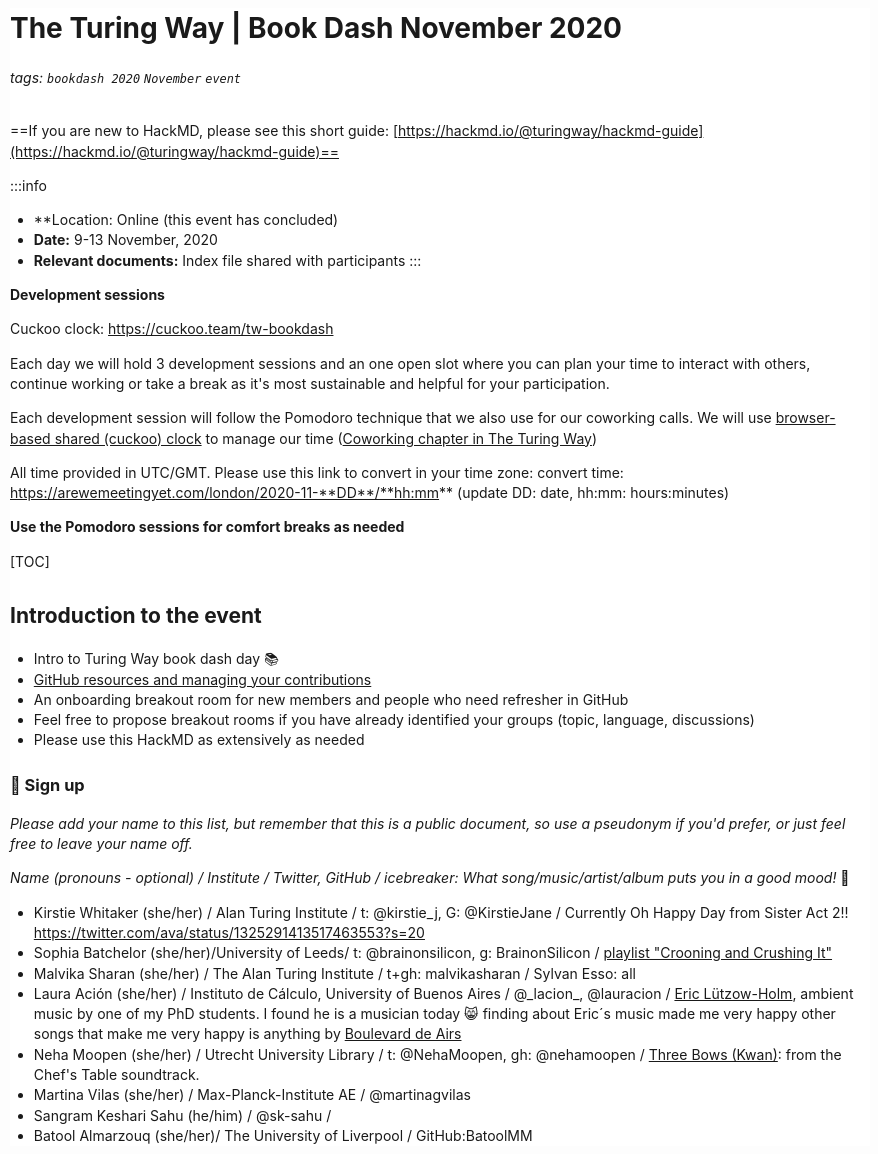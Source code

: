 # The Turing Way | Book Dash November 2020

###### tags: `bookdash 2020` `November` `event`

==If you are new to HackMD, please see this short guide: [https://hackmd.io/@turingway/hackmd-guide](https://hackmd.io/@turingway/hackmd-guide)==

:::info
- **Location: Online (this event has concluded)
- **Date:** 9-13 November, 2020
- **Relevant documents:** Index file shared with participants
:::

**Development sessions**

Cuckoo clock: https://cuckoo.team/tw-bookdash

Each day we will hold 3 development sessions and an one open slot where you can plan your time to interact with others, continue working or take a break as it's most sustainable and helpful for your participation.

Each development session will follow the Pomodoro technique that we also use for our coworking calls. We will use [browser-based shared (cuckoo) clock](https://cuckoo.team/tw-bookdash) to manage our time ([Coworking chapter in The Turing Way](https://the-turing-way.netlify.app/community-handbook/coworking/coworking-motivation.html))

All time provided in UTC/GMT. Please use this link to convert in your time zone: convert time: https://arewemeetingyet.com/london/2020-11-**DD**/**hh:mm** (update DD: date, hh:mm: hours:minutes)

**Use the Pomodoro sessions for comfort breaks as needed**

[TOC]

## Introduction to the event

- Intro to Turing Way book dash day :books:
- [GitHub resources and managing your contributions](https://hackmd.io/@turingway/bookdash-nov2020-index#-Your-contribution-to-the-project)
- An onboarding breakout room for new members and people who need refresher in GitHub
- Feel free to propose breakout rooms if you have already identified your groups (topic, language, discussions)
- Please use this HackMD as extensively as needed

### :wave: Sign up

*Please add your name to this list, but remember that this is a public document, so use a pseudonym if you'd prefer, or just feel free to leave your name off.*

*Name (pronouns - optional) / Institute / Twitter, GitHub / icebreaker: What song/music/artist/album puts you in a good mood!* :musical_score: 

* Kirstie Whitaker (she/her) / Alan Turing Institute / t: @kirstie_j, G: @KirstieJane / Currently Oh Happy Day from Sister Act 2!! https://twitter.com/ava/status/1325291413517463553?s=20
* Sophia Batchelor (she/her)/University of Leeds/ t: @brainonsilicon, g: BrainonSilicon / [playlist "Crooning and Crushing It"](https://open.spotify.com/playlist/4yjmc0138ZSTruQJF9paRd?si=lYXyvBLUTN-6ASK-O17VAw)
* Malvika Sharan (she/her) / The Alan Turing Institute / t+gh: malvikasharan / Sylvan Esso: all
* Laura Ación (she/her) / Instituto de Cálculo, University of Buenos Aires / @\_lacion_, @lauracion / [Eric Lützow-Holm](https://soundcloud.com/eric-ltz), ambient music by one of my PhD students. I found he is a musician today :smile_cat: finding about Eric´s music made me very happy other songs that make me very happy is anything by [Boulevard de Airs](https://open.spotify.com/artist/6px2zTzjQAPLkuea5qQ2Gx) 
* Neha Moopen (she/her) / Utrecht University Library / t: @NehaMoopen, gh: @nehamoopen / [Three Bows (Kwan)](https://soundcloud.com/dnonkong/three-bows-kwan): from the Chef's Table soundtrack.
* Martina Vilas (she/her) / Max-Planck-Institute AE / @martinagvilas 
* Sangram Keshari Sahu (he/him) / @sk-sahu / 
* Batool Almarzouq (she/her)/ The University of Liverpool / GitHub:BatoolMM